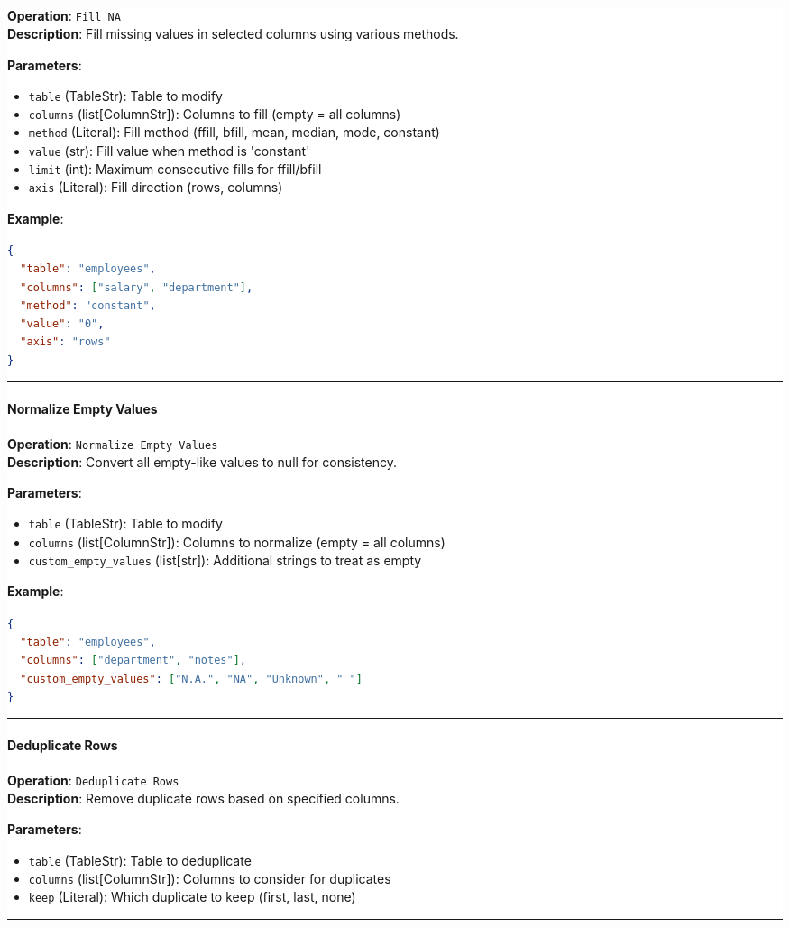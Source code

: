 **Operation**: `Fill NA`  
**Description**: Fill missing values in selected columns using various methods.

**Parameters**:

- `table` (TableStr): Table to modify
- `columns` (list[ColumnStr]): Columns to fill (empty = all columns)
- `method` (Literal): Fill method (ffill, bfill, mean, median, mode, constant)
- `value` (str): Fill value when method is 'constant'
- `limit` (int): Maximum consecutive fills for ffill/bfill
- `axis` (Literal): Fill direction (rows, columns)

**Example**:

```json
{
  "table": "employees",
  "columns": ["salary", "department"],
  "method": "constant",
  "value": "0",
  "axis": "rows"
}
```

---

#### Normalize Empty Values

**Operation**: `Normalize Empty Values`  
**Description**: Convert all empty-like values to null for consistency.

**Parameters**:

- `table` (TableStr): Table to modify
- `columns` (list[ColumnStr]): Columns to normalize (empty = all columns)
- `custom_empty_values` (list[str]): Additional strings to treat as empty

**Example**:

```json
{
  "table": "employees",
  "columns": ["department", "notes"],
  "custom_empty_values": ["N.A.", "NA", "Unknown", " "]
}
```

---

#### Deduplicate Rows

**Operation**: `Deduplicate Rows`  
**Description**: Remove duplicate rows based on specified columns.

**Parameters**:

- `table` (TableStr): Table to deduplicate
- `columns` (list[ColumnStr]): Columns to consider for duplicates
- `keep` (Literal): Which duplicate to keep (first, last, none)

---